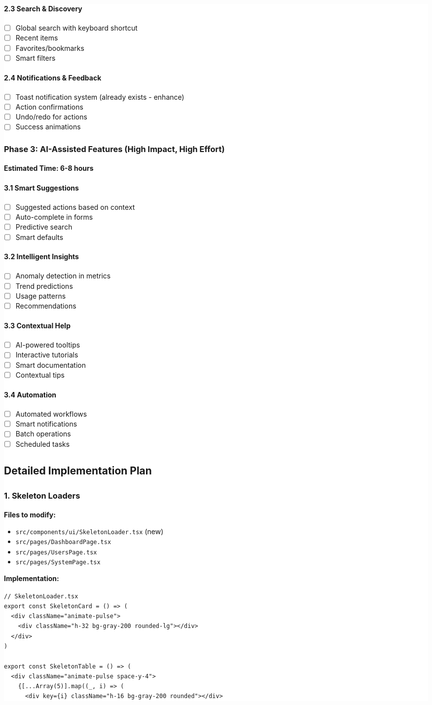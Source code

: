 #### 2.3 Search & Discovery
- [ ] Global search with keyboard shortcut
- [ ] Recent items
- [ ] Favorites/bookmarks
- [ ] Smart filters

#### 2.4 Notifications & Feedback
- [ ] Toast notification system (already exists - enhance)
- [ ] Action confirmations
- [ ] Undo/redo for actions
- [ ] Success animations

### Phase 3: AI-Assisted Features (High Impact, High Effort)
**Estimated Time: 6-8 hours**

#### 3.1 Smart Suggestions
- [ ] Suggested actions based on context
- [ ] Auto-complete in forms
- [ ] Predictive search
- [ ] Smart defaults

#### 3.2 Intelligent Insights
- [ ] Anomaly detection in metrics
- [ ] Trend predictions
- [ ] Usage patterns
- [ ] Recommendations

#### 3.3 Contextual Help
- [ ] AI-powered tooltips
- [ ] Interactive tutorials
- [ ] Smart documentation
- [ ] Contextual tips

#### 3.4 Automation
- [ ] Automated workflows
- [ ] Smart notifications
- [ ] Batch operations
- [ ] Scheduled tasks

## Detailed Implementation Plan

### 1. Skeleton Loaders

**Files to modify:**
- `src/components/ui/SkeletonLoader.tsx` (new)
- `src/pages/DashboardPage.tsx`
- `src/pages/UsersPage.tsx`
- `src/pages/SystemPage.tsx`

**Implementation:**
```tsx
// SkeletonLoader.tsx
export const SkeletonCard = () => (
  <div className="animate-pulse">
    <div className="h-32 bg-gray-200 rounded-lg"></div>
  </div>
)

export const SkeletonTable = () => (
  <div className="animate-pulse space-y-4">
    {[...Array(5)].map((_, i) => (
      <div key={i} className="h-16 bg-gray-200 rounded"></div>
```